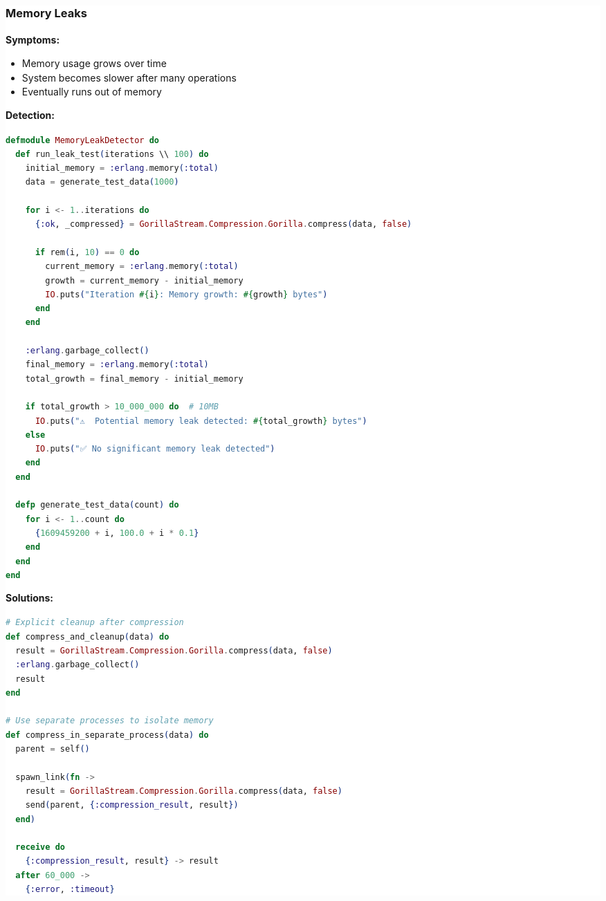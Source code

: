 ### Memory Leaks

**Symptoms:**
- Memory usage grows over time
- System becomes slower after many operations
- Eventually runs out of memory

**Detection:**
```elixir
defmodule MemoryLeakDetector do
  def run_leak_test(iterations \\ 100) do
    initial_memory = :erlang.memory(:total)
    data = generate_test_data(1000)
    
    for i <- 1..iterations do
      {:ok, _compressed} = GorillaStream.Compression.Gorilla.compress(data, false)
      
      if rem(i, 10) == 0 do
        current_memory = :erlang.memory(:total)
        growth = current_memory - initial_memory
        IO.puts("Iteration #{i}: Memory growth: #{growth} bytes")
      end
    end
    
    :erlang.garbage_collect()
    final_memory = :erlang.memory(:total)
    total_growth = final_memory - initial_memory
    
    if total_growth > 10_000_000 do  # 10MB
      IO.puts("⚠️  Potential memory leak detected: #{total_growth} bytes")
    else
      IO.puts("✅ No significant memory leak detected")
    end
  end
  
  defp generate_test_data(count) do
    for i <- 1..count do
      {1609459200 + i, 100.0 + i * 0.1}
    end
  end
end
```

**Solutions:**
```elixir
# Explicit cleanup after compression
def compress_and_cleanup(data) do
  result = GorillaStream.Compression.Gorilla.compress(data, false)
  :erlang.garbage_collect()
  result
end

# Use separate processes to isolate memory
def compress_in_separate_process(data) do
  parent = self()
  
  spawn_link(fn ->
    result = GorillaStream.Compression.Gorilla.compress(data, false)
    send(parent, {:compression_result, result})
  end)
  
  receive do
    {:compression_result, result} -> result
  after 60_000 ->
    {:error, :timeout}
```